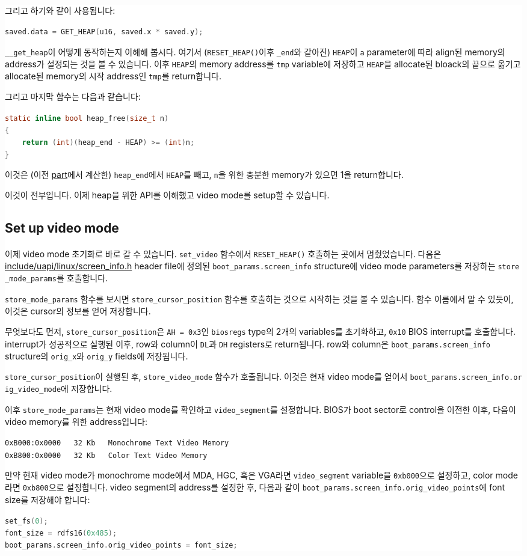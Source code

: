 그리고 하기와 같이 사용됩니다:

```C
saved.data = GET_HEAP(u16, saved.x * saved.y);
```

`__get_heap`이 어떻게 동작하는지 이해해 봅시다. 여기서 (`RESET_HEAP()`이후 `_end`와 같아진) `HEAP`이 `a` parameter에 따라 align된 memory의 address가 설정되는 것을 볼 수 있습니다. 이후 `HEAP`의 memory address를 `tmp` variable에 저장하고 `HEAP`을 allocate된 bloack의 끝으로 옮기고 allocate된 memory의 시작 address인 `tmp`를 return합니다.

그리고 마지막 함수는 다음과 같습니다:

```C
static inline bool heap_free(size_t n)
{
	return (int)(heap_end - HEAP) >= (int)n;
}
```

이것은 (이전 [part](linux-bootstrap-2.md)에서 계산한) `heap_end`에서 `HEAP`를 빼고, `n`을 위한 충분한 memory가 있으면 1을 return합니다.

이것이 전부입니다. 이제 heap을 위한 API를 이해했고 video mode를 setup할 수 있습니다.

Set up video mode
--------------------------------------------------------------------------------

이제 video mode 초기화로 바로 갈 수 있습니다. `set_video` 함수에서 `RESET_HEAP()` 호출하는 곳에서 멈췄었습니다. 다음은 [include/uapi/linux/screen_info.h](https://github.com/torvalds/linux/blob/v4.16/include/uapi/linux/screen_info.h) header file에 정의된 `boot_params.screen_info` structure에 video mode parameters를 저장하는 `store_mode_params`를 호출합니다.

`store_mode_params` 함수를 보시면 `store_cursor_position` 함수를 호출하는 것으로 시작하는 것을 볼 수 있습니다. 함수 이름에서 알 수 있듯이, 이것은 cursor의 정보를 얻어 저장합니다.

무엇보다도 먼저, `store_cursor_position`은 `AH = 0x3`인 `biosregs` type의 2개의 variables를 초기화하고, `0x10` BIOS interrupt를 호출합니다. interrupt가 성공적으로 실행된 이후, row와 column이 `DL`과 `DH` registers로 return됩니다. row와 column은 `boot_params.screen_info` structure의 `orig_x`와 `orig_y` fields에 저장됩니다.

`store_cursor_position`이 실행된 후, `store_video_mode` 함수가 호출됩니다. 이것은 현재 video mode를 얻어서 `boot_params.screen_info.orig_video_mode`에 저장합니다.

이후 `store_mode_params`는 현재 video mode를 확인하고 `video_segment`를 설정합니다. BIOS가 boot sector로 control을 이전한 이후, 다음이 video memory를 위한 address입니다:

```
0xB000:0x0000 	32 Kb 	Monochrome Text Video Memory
0xB800:0x0000 	32 Kb 	Color Text Video Memory
```

만약 현재 video mode가 monochrome mode에서 MDA, HGC, 혹은 VGA라면 `video_segment` variable을 `0xb000`으로 설정하고, color mode라면 `0xb800`으로 설정합니다. video segment의 address를 설정한 후, 다음과 같이 `boot_params.screen_info.orig_video_points`에 font size를 저장해야 합니다:

```C
set_fs(0);
font_size = rdfs16(0x485);
boot_params.screen_info.orig_video_points = font_size;
```
